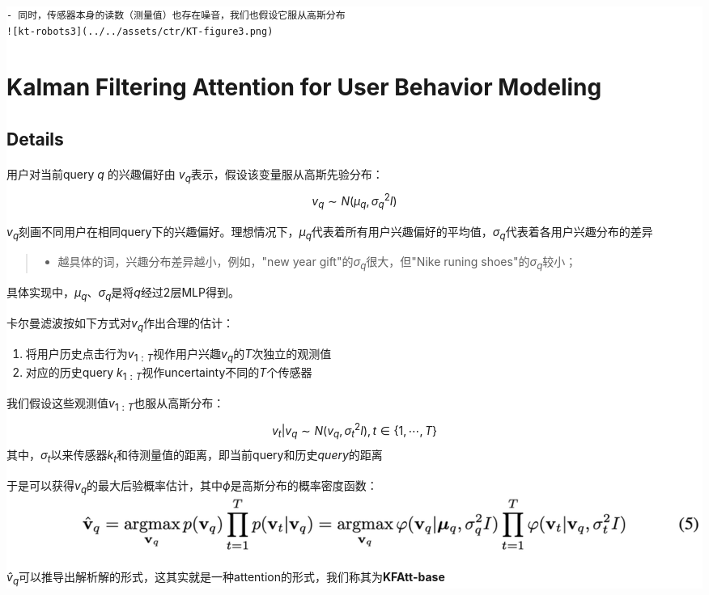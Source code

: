     - 同时，传感器本身的读数（测量值）也存在噪音，我们也假设它服从高斯分布
    ![kt-robots3](../../assets/ctr/KT-figure3.png)

# Kalman Filtering Attention for User Behavior Modeling

## Details
用户对当前query $q$ 的兴趣偏好由 $v_q$表示，假设该变量服从高斯先验分布：
$$v_q\sim N(\mu_q,\sigma^2_qI)$$

$v_q$刻画不同用户在相同query下的兴趣偏好。理想情况下，$\mu_q$代表着所有用户兴趣偏好的平均值，$\sigma_q$代表着各用户兴趣分布的差异

> - 越具体的词，兴趣分布差异越小，例如，"new year gift"的$\sigma_q$很大，但"Nike runing shoes"的$\sigma_q$较小；

具体实现中，$\mu_q$、$\sigma_q$是将$q$经过2层MLP得到。

卡尔曼滤波按如下方式对$v_q$作出合理的估计：

1. 将用户历史点击行为$v_{1:T}$视作用户兴趣$v_q$的$T$次独立的观测值
2. 对应的历史query $k_{1:T}$视作uncertainty不同的$T$个传感器

我们假设这些观测值$v_{1:T}$也服从高斯分布：
$$v_t|v_q\sim N(v_q, \sigma_t^2I), t\in \{1,\cdots,T\} $$
其中，$\sigma_t$以来传感器$k_t$和待测量值的距离，即当前query和历史$query$的距离

于是可以获得$v_q$的最大后验概率估计，其中$\phi$是高斯分布的概率密度函数：
![v_q](../../assets/ctr/KT-figure4.png)

$\hat v_q$可以推导出解析解的形式，这其实就是一种attention的形式，我们称其为**KFAtt-base**
